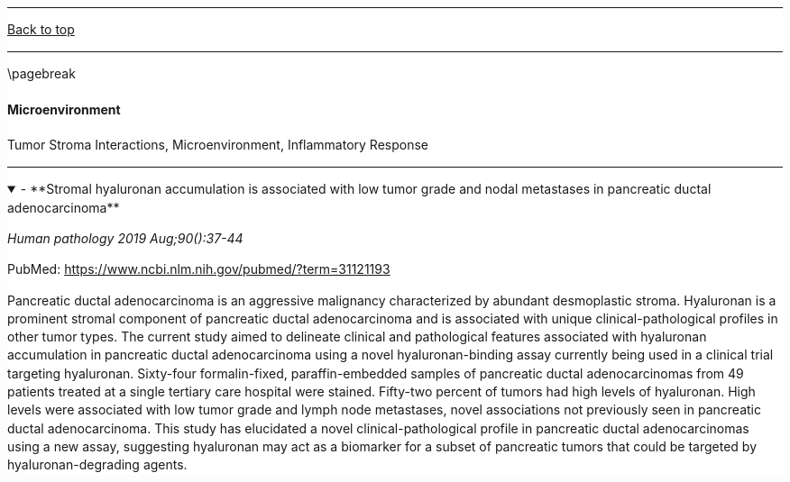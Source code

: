 

<script async='' charset='utf-8' src='https://badge.dimensions.ai/badge.js'></script> <span class='__dimensions_badge_embed__' data-doi='10.1097/MPA.0000000000001306' data-style='small_circle' data-hide-zero-citations='true' data-legend='always'></span>

<script type='text/javascript' src='https://d1bxh8uas1mnw7.cloudfront.net/assets/embed.js'></script> <span class='altmetric-embed' data-link-target='_blank' data-badge-details='right' data-badge-type='donut' data-doi='10.1097/MPA.0000000000001306' data-hide-no-mentions='true'></span>

</details>

---





<a href="#top" target="_self">Back to top</a>

---

\pagebreak


#### Microenvironment 

Tumor Stroma Interactions, Microenvironment, Inflammatory Response




---



<details open> <summary>
- **Stromal hyaluronan accumulation is associated with low tumor grade and nodal metastases in pancreatic ductal adenocarcinoma**
</summary> 

*Human pathology 2019 Aug;90():37-44*

PubMed: https://www.ncbi.nlm.nih.gov/pubmed/?term=31121193

<div class='addthis_inline_share_toolbox' data-url='pbpath.org/current-journal-watch/' data-title='See this abstract on #PBPath #JournalWatch : Stromal hyaluronan accumulation is associated with low tumor grade and nodal metastases in pancreatic ductal adenocarcinoma PMID: 31121193 '></div>

Pancreatic ductal adenocarcinoma is an aggressive malignancy characterized by abundant desmoplastic stroma. Hyaluronan is a prominent stromal component of pancreatic ductal adenocarcinoma and is associated with unique clinical-pathological profiles in other tumor types. The current study aimed to delineate clinical and pathological features associated with hyaluronan accumulation in pancreatic ductal adenocarcinoma using a novel hyaluronan-binding assay currently being used in a clinical trial targeting hyaluronan. Sixty-four formalin-fixed, paraffin-embedded samples of pancreatic ductal adenocarcinomas from 49 patients treated at a single tertiary care hospital were stained. Fifty-two percent of tumors had high levels of hyaluronan. High levels were associated with low tumor grade and lymph node metastases, novel associations not previously seen in pancreatic ductal adenocarcinoma. This study has elucidated a novel clinical-pathological profile in pancreatic ductal adenocarcinomas using a new assay, suggesting hyaluronan may act as a biomarker for a subset of pancreatic tumors that could be targeted by hyaluronan-degrading agents.
